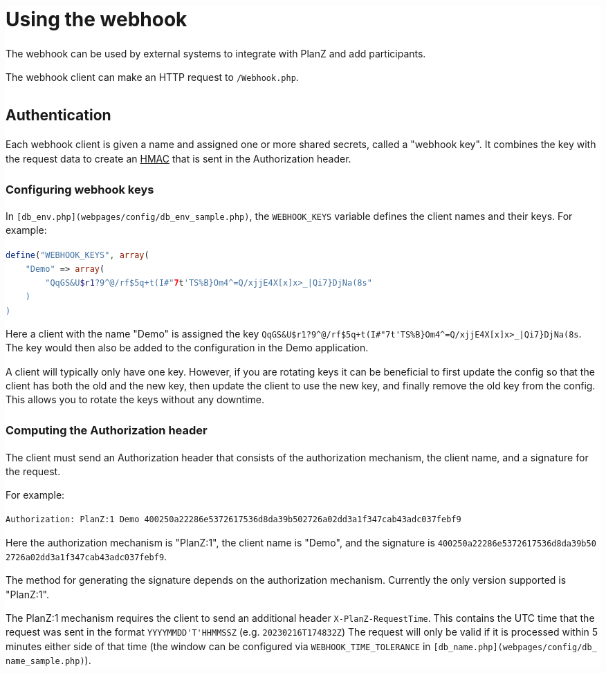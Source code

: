 # Using the webhook

The webhook can be used by external systems to integrate with PlanZ and add
participants.

The webhook client can make an HTTP request to `/Webhook.php`.

## Authentication

Each webhook client is given a name and assigned one or more shared secrets,
called a "webhook key". It combines the key with the request data to create an
[HMAC](https://en.wikipedia.org/wiki/HMAC) that is sent in the Authorization
header.

### Configuring webhook keys
In `[db_env.php](webpages/config/db_env_sample.php)`, the `WEBHOOK_KEYS`
variable defines the client names and their keys. For example:

```php
define("WEBHOOK_KEYS", array(
    "Demo" => array(
        "QqGS&U$r1?9^@/rf$5q+t(I#"7t'TS%B}Om4^=Q/xjjE4X[x]x>_|Qi7}DjNa(8s"
    )
)
```

Here a client with the name "Demo" is assigned the key
`QqGS&U$r1?9^@/rf$5q+t(I#"7t'TS%B}Om4^=Q/xjjE4X[x]x>_|Qi7}DjNa(8s`. The key
would then also be added to the configuration in the Demo application.

A client will typically only have one key. However, if you are rotating keys it
can be beneficial to first update the config so that the client has both the old
and the new key, then update the client to use the new key, and finally remove
the old key from the config. This allows you to rotate the keys without any
downtime.

### Computing the Authorization header
The client must send an Authorization header that consists of the authorization
mechanism, the client name, and a signature for the request.

For example:

```
Authorization: PlanZ:1 Demo 400250a22286e5372617536d8da39b502726a02dd3a1f347cab43adc037febf9
```

Here the authorization mechanism is "PlanZ:1", the client name is "Demo", and
the signature is
`400250a22286e5372617536d8da39b502726a02dd3a1f347cab43adc037febf9`.

The method for generating the signature depends on the authorization mechanism.
Currently the only version supported is "PlanZ:1".

The PlanZ:1 mechanism requires the client to send an additional header
`X-PlanZ-RequestTime`. This contains the UTC time that the request was sent in
the format `YYYYMMDD'T'HHMMSSZ` (e.g. `20230216T174832Z`) The request will
only be valid if it is processed within 5 minutes either side of that time
(the window can be configured via `WEBHOOK_TIME_TOLERANCE` in
`[db_name.php](webpages/config/db_name_sample.php)`).
